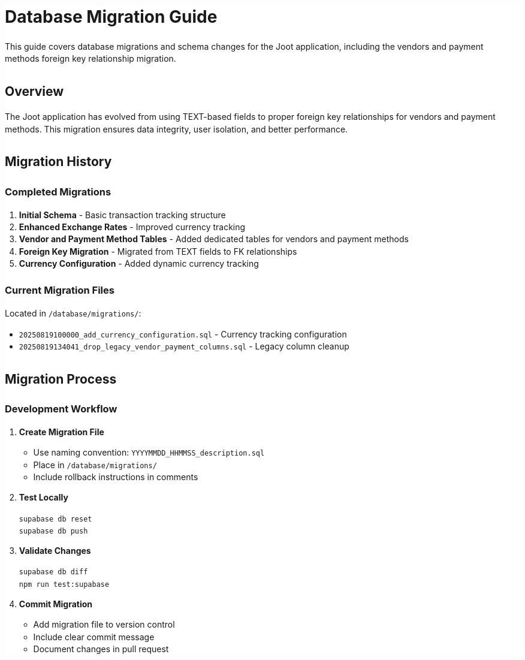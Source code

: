 # Database Migration Guide

This guide covers database migrations and schema changes for the Joot application, including the vendors and payment methods foreign key relationship migration.

## Overview

The Joot application has evolved from using TEXT-based fields to proper foreign key relationships for vendors and payment methods. This migration ensures data integrity, user isolation, and better performance.

## Migration History

### Completed Migrations

1. **Initial Schema** - Basic transaction tracking structure
2. **Enhanced Exchange Rates** - Improved currency tracking
3. **Vendor and Payment Method Tables** - Added dedicated tables for vendors and payment methods
4. **Foreign Key Migration** - Migrated from TEXT fields to FK relationships
5. **Currency Configuration** - Added dynamic currency tracking

### Current Migration Files

Located in `/database/migrations/`:

- `20250819100000_add_currency_configuration.sql` - Currency tracking configuration
- `20250819134041_drop_legacy_vendor_payment_columns.sql` - Legacy column cleanup

## Migration Process

### Development Workflow

1. **Create Migration File**
   - Use naming convention: `YYYYMMDD_HHMMSS_description.sql`
   - Place in `/database/migrations/`
   - Include rollback instructions in comments

2. **Test Locally**
   ```bash
   supabase db reset
   supabase db push
   ```

3. **Validate Changes**
   ```bash
   supabase db diff
   npm run test:supabase
   ```

4. **Commit Migration**
   - Add migration file to version control
   - Include clear commit message
   - Document changes in pull request
